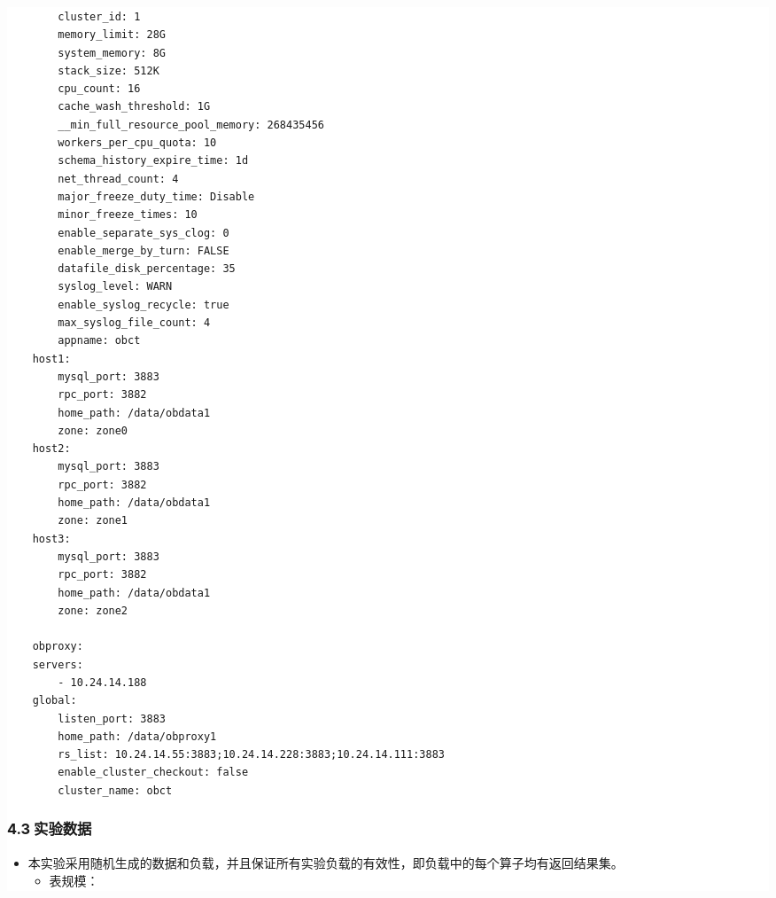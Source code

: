 ```
        cluster_id: 1
        memory_limit: 28G
        system_memory: 8G
        stack_size: 512K
        cpu_count: 16
        cache_wash_threshold: 1G
        __min_full_resource_pool_memory: 268435456
        workers_per_cpu_quota: 10
        schema_history_expire_time: 1d
        net_thread_count: 4
        major_freeze_duty_time: Disable
        minor_freeze_times: 10
        enable_separate_sys_clog: 0
        enable_merge_by_turn: FALSE
        datafile_disk_percentage: 35
        syslog_level: WARN
        enable_syslog_recycle: true
        max_syslog_file_count: 4
        appname: obct
    host1:
        mysql_port: 3883
        rpc_port: 3882
        home_path: /data/obdata1
        zone: zone0
    host2:
        mysql_port: 3883
        rpc_port: 3882
        home_path: /data/obdata1
        zone: zone1
    host3:
        mysql_port: 3883
        rpc_port: 3882
        home_path: /data/obdata1
        zone: zone2

    obproxy:
    servers:
        - 10.24.14.188
    global:
        listen_port: 3883
        home_path: /data/obproxy1
        rs_list: 10.24.14.55:3883;10.24.14.228:3883;10.24.14.111:3883
        enable_cluster_checkout: false
        cluster_name: obct
```


### 4.3 实验数据

* 本实验采用随机生成的数据和负载，并且保证所有实验负载的有效性，即负载中的每个算子均有返回结果集。
    * 表规模：
        